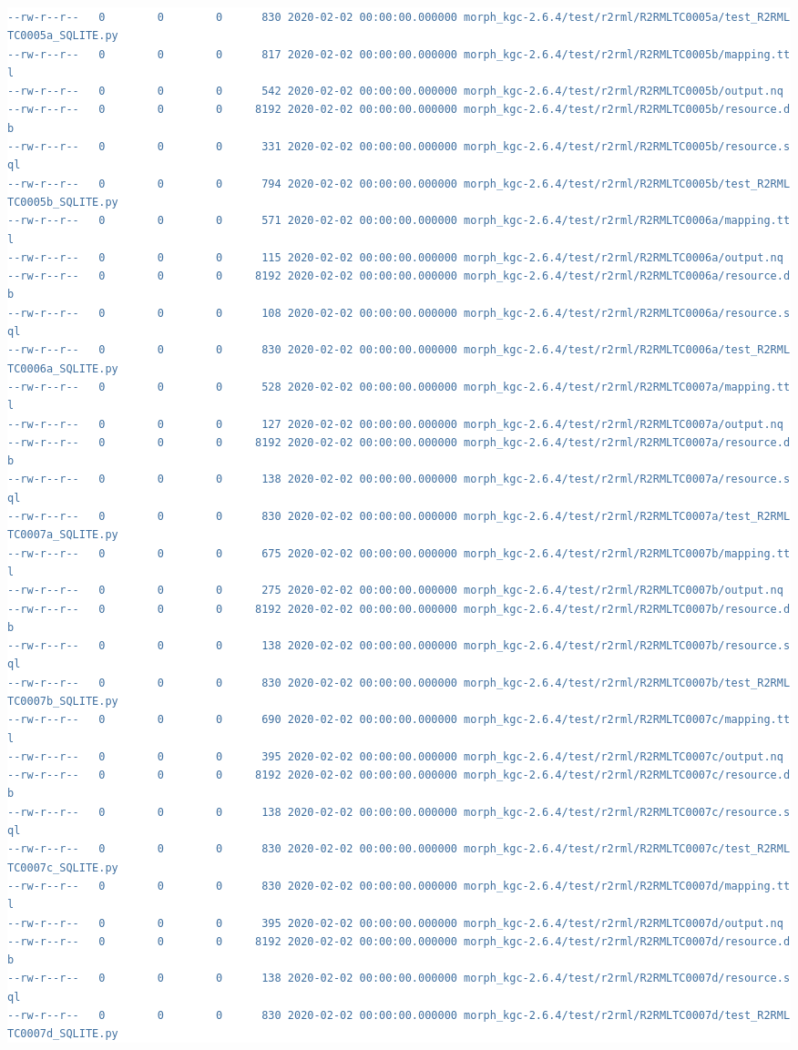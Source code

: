 ```diff
--rw-r--r--   0        0        0      830 2020-02-02 00:00:00.000000 morph_kgc-2.6.4/test/r2rml/R2RMLTC0005a/test_R2RMLTC0005a_SQLITE.py
--rw-r--r--   0        0        0      817 2020-02-02 00:00:00.000000 morph_kgc-2.6.4/test/r2rml/R2RMLTC0005b/mapping.ttl
--rw-r--r--   0        0        0      542 2020-02-02 00:00:00.000000 morph_kgc-2.6.4/test/r2rml/R2RMLTC0005b/output.nq
--rw-r--r--   0        0        0     8192 2020-02-02 00:00:00.000000 morph_kgc-2.6.4/test/r2rml/R2RMLTC0005b/resource.db
--rw-r--r--   0        0        0      331 2020-02-02 00:00:00.000000 morph_kgc-2.6.4/test/r2rml/R2RMLTC0005b/resource.sql
--rw-r--r--   0        0        0      794 2020-02-02 00:00:00.000000 morph_kgc-2.6.4/test/r2rml/R2RMLTC0005b/test_R2RMLTC0005b_SQLITE.py
--rw-r--r--   0        0        0      571 2020-02-02 00:00:00.000000 morph_kgc-2.6.4/test/r2rml/R2RMLTC0006a/mapping.ttl
--rw-r--r--   0        0        0      115 2020-02-02 00:00:00.000000 morph_kgc-2.6.4/test/r2rml/R2RMLTC0006a/output.nq
--rw-r--r--   0        0        0     8192 2020-02-02 00:00:00.000000 morph_kgc-2.6.4/test/r2rml/R2RMLTC0006a/resource.db
--rw-r--r--   0        0        0      108 2020-02-02 00:00:00.000000 morph_kgc-2.6.4/test/r2rml/R2RMLTC0006a/resource.sql
--rw-r--r--   0        0        0      830 2020-02-02 00:00:00.000000 morph_kgc-2.6.4/test/r2rml/R2RMLTC0006a/test_R2RMLTC0006a_SQLITE.py
--rw-r--r--   0        0        0      528 2020-02-02 00:00:00.000000 morph_kgc-2.6.4/test/r2rml/R2RMLTC0007a/mapping.ttl
--rw-r--r--   0        0        0      127 2020-02-02 00:00:00.000000 morph_kgc-2.6.4/test/r2rml/R2RMLTC0007a/output.nq
--rw-r--r--   0        0        0     8192 2020-02-02 00:00:00.000000 morph_kgc-2.6.4/test/r2rml/R2RMLTC0007a/resource.db
--rw-r--r--   0        0        0      138 2020-02-02 00:00:00.000000 morph_kgc-2.6.4/test/r2rml/R2RMLTC0007a/resource.sql
--rw-r--r--   0        0        0      830 2020-02-02 00:00:00.000000 morph_kgc-2.6.4/test/r2rml/R2RMLTC0007a/test_R2RMLTC0007a_SQLITE.py
--rw-r--r--   0        0        0      675 2020-02-02 00:00:00.000000 morph_kgc-2.6.4/test/r2rml/R2RMLTC0007b/mapping.ttl
--rw-r--r--   0        0        0      275 2020-02-02 00:00:00.000000 morph_kgc-2.6.4/test/r2rml/R2RMLTC0007b/output.nq
--rw-r--r--   0        0        0     8192 2020-02-02 00:00:00.000000 morph_kgc-2.6.4/test/r2rml/R2RMLTC0007b/resource.db
--rw-r--r--   0        0        0      138 2020-02-02 00:00:00.000000 morph_kgc-2.6.4/test/r2rml/R2RMLTC0007b/resource.sql
--rw-r--r--   0        0        0      830 2020-02-02 00:00:00.000000 morph_kgc-2.6.4/test/r2rml/R2RMLTC0007b/test_R2RMLTC0007b_SQLITE.py
--rw-r--r--   0        0        0      690 2020-02-02 00:00:00.000000 morph_kgc-2.6.4/test/r2rml/R2RMLTC0007c/mapping.ttl
--rw-r--r--   0        0        0      395 2020-02-02 00:00:00.000000 morph_kgc-2.6.4/test/r2rml/R2RMLTC0007c/output.nq
--rw-r--r--   0        0        0     8192 2020-02-02 00:00:00.000000 morph_kgc-2.6.4/test/r2rml/R2RMLTC0007c/resource.db
--rw-r--r--   0        0        0      138 2020-02-02 00:00:00.000000 morph_kgc-2.6.4/test/r2rml/R2RMLTC0007c/resource.sql
--rw-r--r--   0        0        0      830 2020-02-02 00:00:00.000000 morph_kgc-2.6.4/test/r2rml/R2RMLTC0007c/test_R2RMLTC0007c_SQLITE.py
--rw-r--r--   0        0        0      830 2020-02-02 00:00:00.000000 morph_kgc-2.6.4/test/r2rml/R2RMLTC0007d/mapping.ttl
--rw-r--r--   0        0        0      395 2020-02-02 00:00:00.000000 morph_kgc-2.6.4/test/r2rml/R2RMLTC0007d/output.nq
--rw-r--r--   0        0        0     8192 2020-02-02 00:00:00.000000 morph_kgc-2.6.4/test/r2rml/R2RMLTC0007d/resource.db
--rw-r--r--   0        0        0      138 2020-02-02 00:00:00.000000 morph_kgc-2.6.4/test/r2rml/R2RMLTC0007d/resource.sql
--rw-r--r--   0        0        0      830 2020-02-02 00:00:00.000000 morph_kgc-2.6.4/test/r2rml/R2RMLTC0007d/test_R2RMLTC0007d_SQLITE.py
```